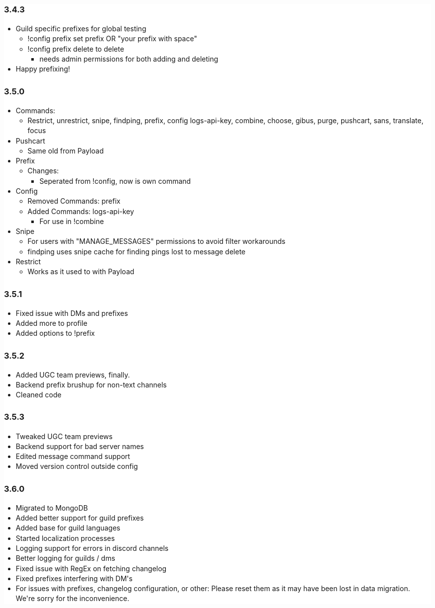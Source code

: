 ### 3.4.3
* Guild specific prefixes for global testing
    * !config prefix set prefix OR "your prefix with space"
    * !config prefix delete to delete
        * needs admin permissions for both adding and deleting
* Happy prefixing! 

### 3.5.0
* Commands:
    * Restrict, unrestrict, snipe, findping, prefix, config logs-api-key, combine, choose, gibus, purge, pushcart, sans, translate, focus
* Pushcart
    * Same old from Payload
* Prefix
    * Changes:
        * Seperated from !config, now is own command
* Config
    * Removed Commands: prefix
    * Added Commands: logs-api-key
        * For use in !combine
* Snipe
    * For users with "MANAGE_MESSAGES" permissions to avoid filter workarounds
    * findping uses snipe cache for finding pings lost to message delete
* Restrict
    * Works as it used to with Payload

### 3.5.1
* Fixed issue with DMs and prefixes
* Added more to profile
* Added options to !prefix

### 3.5.2
* Added UGC team previews, finally.
* Backend prefix brushup for non-text channels
* Cleaned code

### 3.5.3
* Tweaked UGC team previews
* Backend support for bad server names
* Edited message command support
* Moved version control outside config

### 3.6.0
* Migrated to MongoDB
* Added better support for guild prefixes
* Added base for guild languages
* Started localization processes
* Logging support for errors in discord channels
* Better logging for guilds / dms
* Fixed issue with RegEx on fetching changelog
* Fixed prefixes interfering with DM's
* For issues with prefixes, changelog configuration, or other: Please reset them as it may have been lost in data migration. We're sorry for the inconvenience. 
